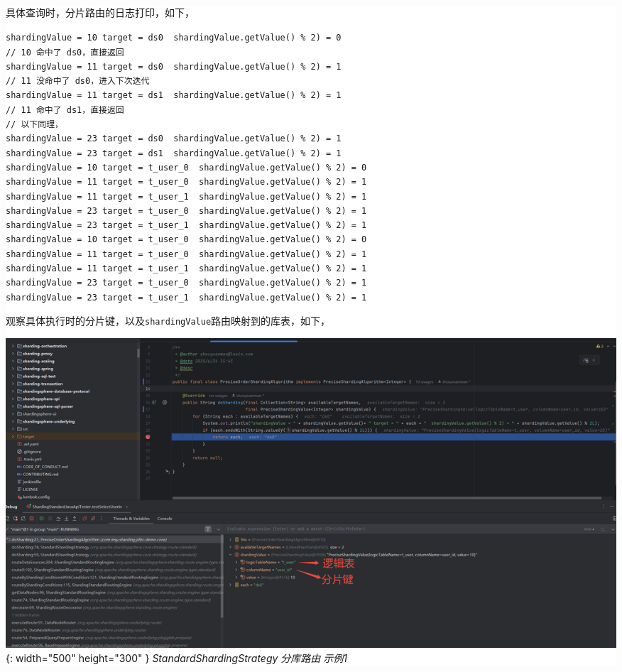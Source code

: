 具体查询时，分片路由的日志打印，如下，

```markdown
shardingValue = 10 target = ds0  shardingValue.getValue() % 2) = 0
// 10 命中了 ds0，直接返回
shardingValue = 11 target = ds0  shardingValue.getValue() % 2) = 1
// 11 没命中了 ds0，进入下次迭代
shardingValue = 11 target = ds1  shardingValue.getValue() % 2) = 1
// 11 命中了 ds1，直接返回
// 以下同理，
shardingValue = 23 target = ds0  shardingValue.getValue() % 2) = 1
shardingValue = 23 target = ds1  shardingValue.getValue() % 2) = 1
shardingValue = 10 target = t_user_0  shardingValue.getValue() % 2) = 0
shardingValue = 11 target = t_user_0  shardingValue.getValue() % 2) = 1
shardingValue = 11 target = t_user_1  shardingValue.getValue() % 2) = 1
shardingValue = 23 target = t_user_0  shardingValue.getValue() % 2) = 1
shardingValue = 23 target = t_user_1  shardingValue.getValue() % 2) = 1
shardingValue = 10 target = t_user_0  shardingValue.getValue() % 2) = 0
shardingValue = 11 target = t_user_0  shardingValue.getValue() % 2) = 1
shardingValue = 11 target = t_user_1  shardingValue.getValue() % 2) = 1
shardingValue = 23 target = t_user_0  shardingValue.getValue() % 2) = 1
shardingValue = 23 target = t_user_1  shardingValue.getValue() % 2) = 1
```

观察具体执行时的分片键，以及`shardingValue`路由映射到的库表，如下，

![Desktop View](/assets/img/20250625/standard_sharding_code_01.png){: width="500" height="300" }
_StandardShardingStrategy 分库路由 示例1_
